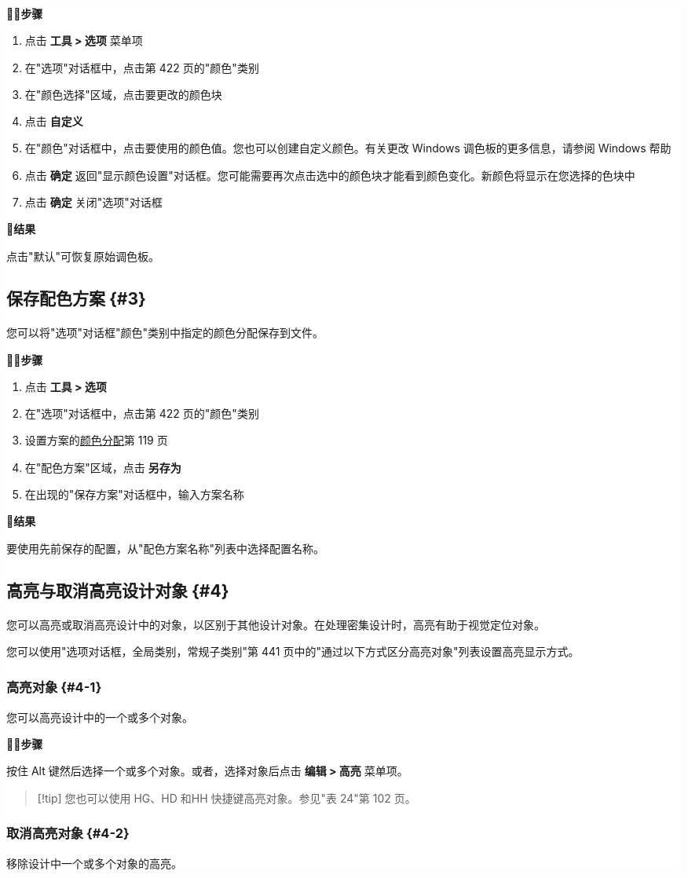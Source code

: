 🏃‍♂️‍**步骤**

1. 点击 **工具 > 选项** 菜单项

2. 在"选项"对话框中，点击第 422 页的"颜色"类别

3. 在"颜色选择"区域，点击要更改的颜色块

4. 点击 **自定义**

5. 在"颜色"对话框中，点击要使用的颜色值。您也可以创建自定义颜色。有关更改 Windows 调色板的更多信息，请参阅 Windows 帮助

6. 点击 **确定** 返回"显示颜色设置"对话框。您可能需要再次点击选中的颜色块才能看到颜色变化。新颜色将显示在您选择的色块中

7. 点击 **确定** 关闭"选项"对话框

👀‍**结果**

点击"默认"可恢复原始调色板。

## 保存配色方案 \{#3}

您可以将"选项"对话框"颜色"类别中指定的颜色分配保存到文件。

🏃‍♂️‍**步骤**

1. 点击 **工具 > 选项**

2. 在"选项"对话框中，点击第 422 页的"颜色"类别

3. 设置方案的[颜色分配](#page-0-0)第 119 页

4. 在"配色方案"区域，点击 **另存为**

5. 在出现的"保存方案"对话框中，输入方案名称

👀‍**结果**

要使用先前保存的配置，从"配色方案名称"列表中选择配置名称。

## 高亮与取消高亮设计对象 \{#4}

您可以高亮或取消高亮设计中的对象，以区别于其他设计对象。在处理密集设计时，高亮有助于视觉定位对象。

您可以使用"选项对话框，全局类别，常规子类别"第 441 页中的"通过以下方式区分高亮对象"列表设置高亮显示方式。

### 高亮对象 \{#4-1}

您可以高亮设计中的一个或多个对象。

🏃‍♂️‍**步骤**

按住 Alt 键然后选择一个或多个对象。或者，选择对象后点击 **编辑 > 高亮** 菜单项。


> [!tip] 您也可以使用 HG、HD 和HH 快捷键高亮对象。参见"表 24"第 102 页。

### 取消高亮对象 \{#4-2}

移除设计中一个或多个对象的高亮。
